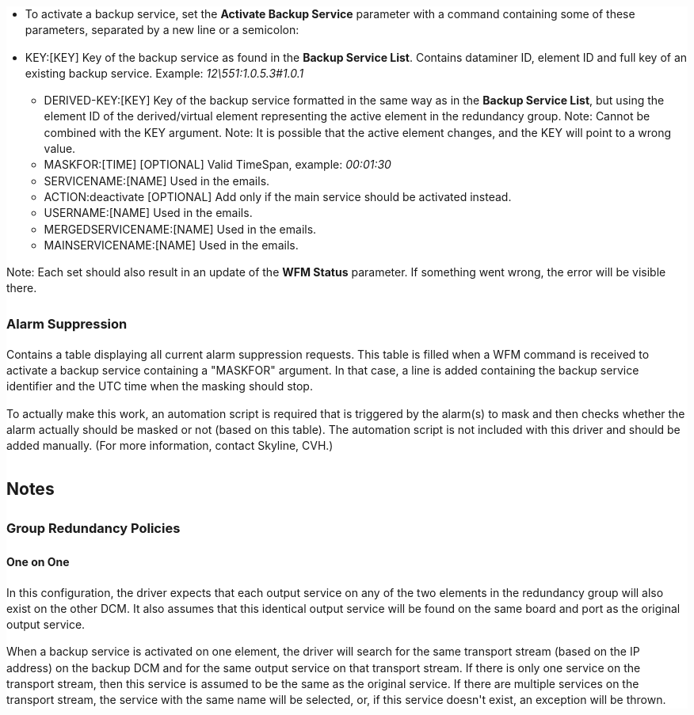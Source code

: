 - To activate a backup service, set the **Activate Backup Service** parameter with a command containing some of these parameters, separated by a new line or a semicolon:

- KEY:\[KEY\]
    Key of the backup service as found in the **Backup Service List**.
    Contains dataminer ID, element ID and full key of an existing backup service. Example: *12\551:1.0.5.3#1.0.1*
  - DERIVED-KEY:\[KEY\]
    Key of the backup service formatted in the same way as in the **Backup Service List**, but using the element ID of the derived/virtual element representing the active element in the redundancy group.
    Note: Cannot be combined with the KEY argument.
    Note: It is possible that the active element changes, and the KEY will point to a wrong value.
  - MASKFOR:\[TIME\]
    \[OPTIONAL\] Valid TimeSpan, example: *00:01:30*
  - SERVICENAME:\[NAME\]
    Used in the emails.
  - ACTION:deactivate
    \[OPTIONAL\] Add only if the main service should be activated instead.
  - USERNAME:\[NAME\]
    Used in the emails.
  - MERGEDSERVICENAME:\[NAME\]
    Used in the emails.
  - MAINSERVICENAME:\[NAME\]
    Used in the emails.

Note: Each set should also result in an update of the **WFM Status** parameter. If something went wrong, the error will be visible there.

### Alarm Suppression

Contains a table displaying all current alarm suppression requests.
This table is filled when a WFM command is received to activate a backup service containing a "MASKFOR" argument. In that case, a line is added containing the backup service identifier and the UTC time when the masking should stop.

To actually make this work, an automation script is required that is triggered by the alarm(s) to mask and then checks whether the alarm actually should be masked or not (based on this table). The automation script is not included with this driver and should be added manually. (For more information, contact Skyline, CVH.)

## Notes

### Group Redundancy Policies

#### One on One

In this configuration, the driver expects that each output service on any of the two elements in the redundancy group will also exist on the other DCM. It also assumes that this identical output service will be found on the same board and port as the original output service.

When a backup service is activated on one element, the driver will search for the same transport stream (based on the IP address) on the backup DCM and for the same output service on that transport stream. If there is only one service on the transport stream, then this service is assumed to be the same as the original service. If there are multiple services on the transport stream, the service with the same name will be selected, or, if this service doesn't exist, an exception will be thrown.
